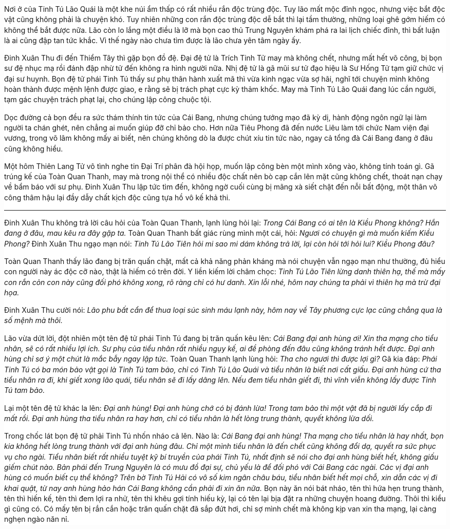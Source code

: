 Nơi ở của Tinh Tú Lão Quái là một khe núi ẩm thấp có rất nhiều rắn độc trùng độc. Tuy lão mất mộc đỉnh ngọc, nhưng việc bắt độc vật cũng không phải là chuyện khó. Tuy nhiên những con rắn độc trùng độc dễ bắt thì lại tầm thường, những loại ghê gớm hiếm có không thể bắt được nữa. Lão còn lo lắng một điều là lỡ mà bọn cao thủ Trung Nguyên khám phá ra lai lịch chiếc đỉnh, thì bất luận là ai cũng đập tan tức khắc. Vì thế ngày nào chưa tìm được là lão chưa yên tâm ngày ấy.

Đinh Xuân Thu đi đến Thiểm Tây thì gặp bọn đồ đệ. Đại đệ tử là Trích Tinh Tử may mà không chết, nhưng mất hết võ công, bị bọn sư đệ nhục mạ rồi đánh đập nhừ tử đến không ra hình người nữa. Nhị đệ tử là gã mũi sư tử đạo hiệu là Sư Hống Tử tạm giữ chức vị đại sư huynh. Bọn đệ tử phái Tinh Tú thấy sư phụ thân hành xuất mã thì vừa kinh ngạc vừa sợ hãi, nghĩ tới chuyện mình không hoàn thành được mệnh lệnh được giao, e rằng sẽ bị trách phạt cực kỳ thảm khốc. May mà Tinh Tú Lão Quái đang lúc cần người, tạm gác chuyện trách phạt lại, cho chúng lập công chuộc tội.

Dọc đường cả bọn đều ra sức thám thính tin tức của Cái Bang, nhưng chúng tướng mạo đã kỳ dị, hành động ngôn ngữ lại làm người ta chán ghét, nên chẳng ai muốn giúp đỡ chỉ bảo cho. Hơn nữa Tiêu Phong đã đến nước Liêu làm tới chức Nam viện đại vương, trong võ lâm không mấy ai biết, nên chúng không dò la được chút xíu tin tức nào, ngay cả tổng đà Cái Bang đang ở đâu cũng không hiểu.

Một hôm Thiên Lang Tử vô tình nghe tin Đại Trí phân đà hội họp, muốn lập công bèn một mình xông vào, không tính toán gì. Gã trúng kế của Toàn Quan Thanh, may mà trong nội thể có nhiều độc chất nên bò cạp cắn lên mặt cũng không chết, thoát nạn chạy về bẩm báo với sư phụ. Đinh Xuân Thu lập tức tìm đến, không ngờ cuối cùng bị mãng xà siết chặt đến nỗi bất động, một thân võ công thâm hậu lại đầy dẫy chất kịch độc cũng tựa hồ vô kế khả thi.

***

Đinh Xuân Thu không trả lời câu hỏi của Toàn Quan Thanh, lạnh lùng hỏi lại: _Trong Cái Bang có ai tên là Kiều Phong không? Hắn đang ở đâu, mau kêu ra đây gặp ta._ Toàn Quan Thanh bất giác rùng mình một cái, hỏi: _Ngươi có chuyện gì mà muốn kiếm Kiều Phong?_ Đinh Xuân Thu ngạo mạn nói: _Tinh Tú Lão Tiên hỏi mi sao mi dám không trả lời, lại còn hỏi tới hỏi lui? Kiều Phong đâu?_

Toàn Quan Thanh thấy lão đang bị trăn quấn chặt, mất cả khả năng phản kháng mà nói chuyện vẫn ngạo mạn như thường, đủ hiểu con người này ác độc cỡ nào, thật là hiếm có trên đời. Y liền kiếm lời châm chọc: _Tinh Tú Lão Tiên lừng danh thiên hạ, thế mà mấy con rắn cỏn con này cũng đối phó không xong, rõ ràng chỉ có hư danh. Xin lỗi nhé, hôm nay chúng ta phải vì thiên hạ mà trừ đại họa._

Đinh Xuân Thu cười nói: _Lão phu bất cẩn để thua loại súc sinh máu lạnh này, hôm nay về Tây phương cực lạc cũng chẳng qua là số mệnh mà thôi._

Lão vừa dứt lời, đột nhiên một tên đệ tử phái Tinh Tú đang bị trăn quấn kêu lên: _Cái Bang đại anh hùng ơi! Xin tha mạng cho tiểu nhân, sẽ có rất nhiều lợi ích. Sư phụ của tiểu nhân rất nhiều ngụy kế, ai đề phòng đến đâu cũng không tránh hết được. Đại anh hùng chỉ sơ ý một chút là mắc bẫy ngay lập tức._ Toàn Quan Thanh lạnh lùng hỏi: _Tha cho ngươi thì được lợi gì?_ Gã kia đáp: _Phái Tinh Tú có ba món bảo vật gọi là Tinh Tú tam bảo, chỉ có Tinh Tú Lão Quái và tiểu nhân là biết nơi cất giấu. Đại anh hùng cứ tha tiểu nhân ra đi, khi giết xong lão quái, tiểu nhân sẽ đi lấy dâng lên. Nếu đem tiểu nhân giết đi, thì vĩnh viễn không lấy được Tinh Tú tam bảo._

Lại một tên đệ tử khác la lên: _Đại anh hùng! Đại anh hùng chớ có bị đánh lừa! Trong tam bảo thì một vật đã bị người lấy cắp đi mất rồi. Đại anh hùng tha tiểu nhân ra hay hơn, chỉ có tiểu nhân là hết lòng trung thành, quyết không lừa dối._

Trong chốc lát bọn đệ tử phải Tinh Tú nhốn nháo cả lên. Nào là: _Cái Bang đại anh hùng! Tha mạng cho tiểu nhân là hay nhất, bọn kia không hết lòng trung thành với đại anh hùng đâu. Chỉ một mình tiểu nhân là đến chết cũng không đổi dạ, quyết ra sức phục vụ cho ngài._ _Tiểu nhân biết rất nhiều tuyệt kỹ bí truyền của phái Tinh Tú, nhất định sẽ nói cho đại anh hùng biết hết, không giấu giếm chút nào._ _Bản phái đến Trung Nguyên là có mưu đồ đại sự, chủ yếu là để đối phó với Cái Bang các ngài. Các vị đại anh hùng có muốn biết cụ thể không?_ _Trên bờ Tinh Tú Hải có vô số kim ngân châu báu, tiểu nhân biết hết mọi chỗ, xin dẫn các vị đi khai quật, từ nay anh hùng hảo hán Cái Bang không cần phải đi xin ăn nữa._ Bọn này ăn nói bát nháo, tên thì hứa hẹn trung thành, tên thì hiến kế, tên thì đem lợi ra nhử, tên thì khêu gợi tính hiếu kỳ, lại có tên lại bịa đặt ra những chuyện hoang đường. Thôi thì kiểu gì cũng có. Có mấy tên bị rắn cắn hoặc trăn quấn chặt đã sắp đứt hơi, chỉ sợ mình chết mà không kịp van xin tha mạng, lại càng nghẹn ngào năn nỉ.
